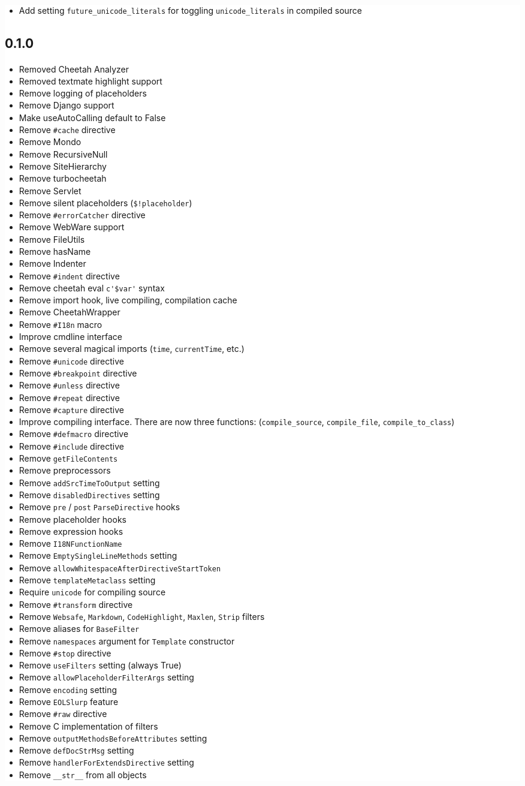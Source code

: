 - Add setting `future_unicode_literals` for toggling `unicode_literals` in compiled source

## 0.1.0
- Removed Cheetah Analyzer
- Removed textmate highlight support
- Remove logging of placeholders
- Remove Django support
- Make useAutoCalling default to False
- Remove `#cache` directive
- Remove Mondo
- Remove RecursiveNull
- Remove SiteHierarchy
- Remove turbocheetah
- Remove Servlet
- Remove silent placeholders (`$!placeholder`)
- Remove `#errorCatcher` directive
- Remove WebWare support
- Remove FileUtils
- Remove hasName
- Remove Indenter
- Remove `#indent` directive
- Remove cheetah eval `c'$var'` syntax
- Remove import hook, live compiling, compilation cache
- Remove CheetahWrapper
- Remove `#I18n` macro
- Improve cmdline interface
- Remove several magical imports (`time`, `currentTime`, etc.)
- Remove `#unicode` directive
- Remove `#breakpoint` directive
- Remove `#unless` directive
- Remove `#repeat` directive
- Remove `#capture` directive
- Improve compiling interface.  There are now three functions: (`compile_source`, `compile_file`, `compile_to_class`)
- Remove `#defmacro` directive
- Remove `#include` directive
- Remove `getFileContents`
- Remove preprocessors
- Remove `addSrcTimeToOutput` setting
- Remove `disabledDirectives` setting
- Remove `pre` / `post` `ParseDirective` hooks
- Remove placeholder hooks
- Remove expression hooks
- Remove `I18NFunctionName`
- Remove `EmptySingleLineMethods` setting
- Remove `allowWhitespaceAfterDirectiveStartToken`
- Remove `templateMetaclass` setting
- Require `unicode` for compiling source
- Remove `#transform` directive
- Remove `Websafe`, `Markdown`, `CodeHighlight`, `Maxlen`, `Strip` filters
- Remove aliases for `BaseFilter`
- Remove `namespaces` argument for `Template` constructor
- Remove `#stop` directive
- Remove `useFilters` setting (always True)
- Remove `allowPlaceholderFilterArgs` setting
- Remove `encoding` setting
- Remove `EOLSlurp` feature
- Remove `#raw` directive
- Remove C implementation of filters
- Remove `outputMethodsBeforeAttributes` setting
- Remove `defDocStrMsg` setting
- Remove `handlerForExtendsDirective` setting
- Remove `__str__` from all objects